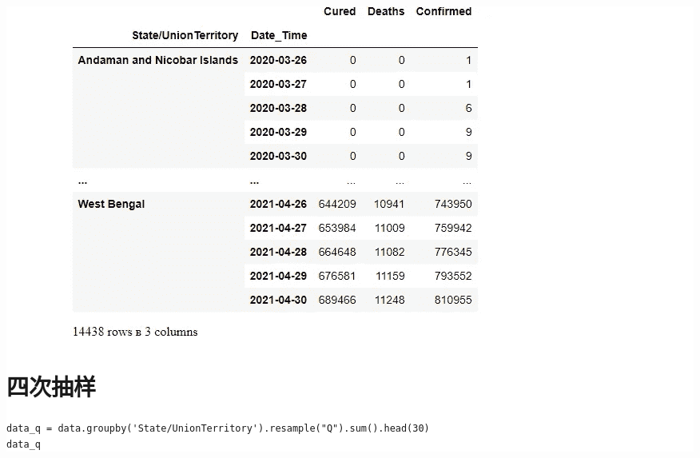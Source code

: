 ![](img/1f73dee74476b4ffd655ae546c026279.png)

# 四次抽样

```
data_q = data.groupby('State/UnionTerritory').resample("Q").sum().head(30)
data_q
```
